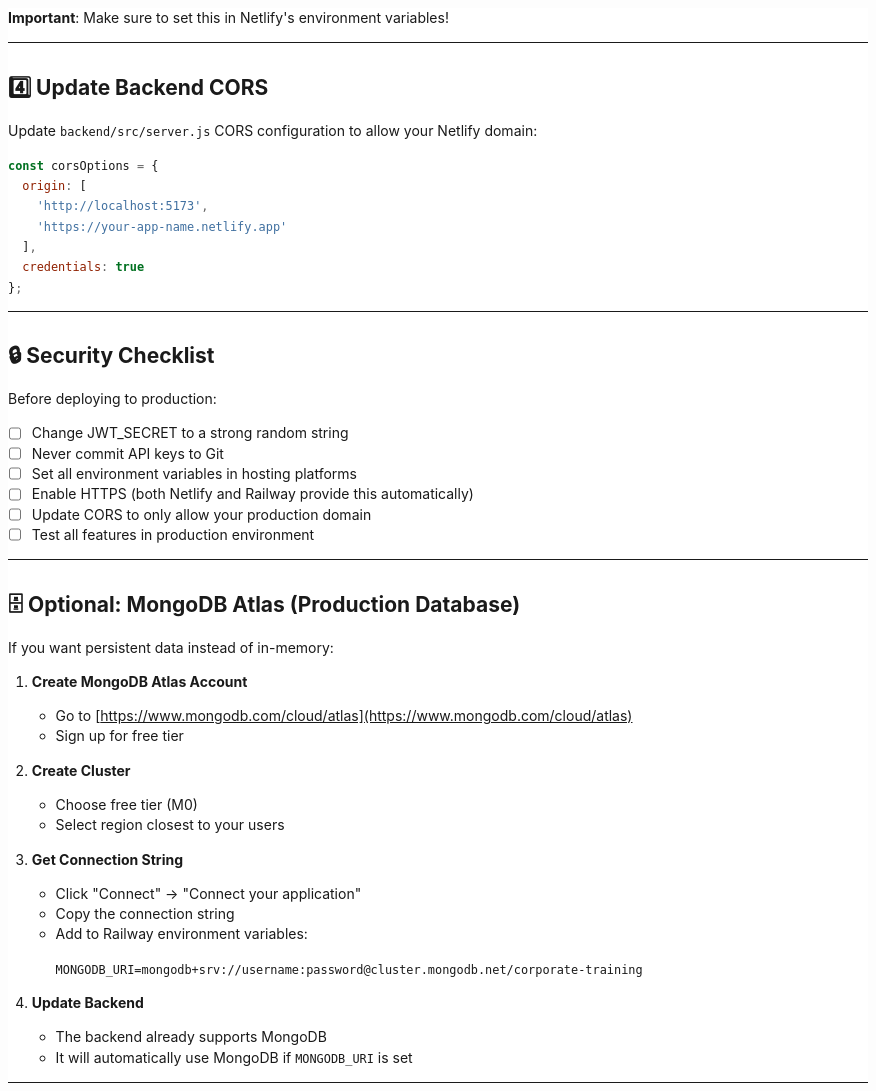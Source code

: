 **Important**: Make sure to set this in Netlify's environment variables!

---

## 4️⃣ Update Backend CORS

Update `backend/src/server.js` CORS configuration to allow your Netlify domain:

```javascript
const corsOptions = {
  origin: [
    'http://localhost:5173',
    'https://your-app-name.netlify.app'
  ],
  credentials: true
};
```

---

## 🔒 Security Checklist

Before deploying to production:

- [ ] Change JWT_SECRET to a strong random string
- [ ] Never commit API keys to Git
- [ ] Set all environment variables in hosting platforms
- [ ] Enable HTTPS (both Netlify and Railway provide this automatically)
- [ ] Update CORS to only allow your production domain
- [ ] Test all features in production environment

---

## 🗄️ Optional: MongoDB Atlas (Production Database)

If you want persistent data instead of in-memory:

1. **Create MongoDB Atlas Account**
   - Go to [https://www.mongodb.com/cloud/atlas](https://www.mongodb.com/cloud/atlas)
   - Sign up for free tier

2. **Create Cluster**
   - Choose free tier (M0)
   - Select region closest to your users

3. **Get Connection String**
   - Click "Connect" → "Connect your application"
   - Copy the connection string
   - Add to Railway environment variables:
     ```
     MONGODB_URI=mongodb+srv://username:password@cluster.mongodb.net/corporate-training
     ```

4. **Update Backend**
   - The backend already supports MongoDB
   - It will automatically use MongoDB if `MONGODB_URI` is set

---